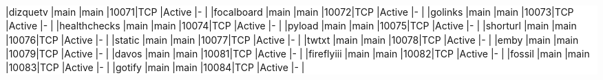 |dizquetv                  |main           |main           |10071|TCP     |Active             |-                                                                                                                                                                                                                                                                                                                                                            |
|focalboard                |main           |main           |10072|TCP     |Active             |-                                                                                                                                                                                                                                                                                                                                                            |
|golinks                   |main           |main           |10073|TCP     |Active             |-                                                                                                                                                                                                                                                                                                                                                            |
|healthchecks              |main           |main           |10074|TCP     |Active             |-                                                                                                                                                                                                                                                                                                                                                            |
|pyload                    |main           |main           |10075|TCP     |Active             |-                                                                                                                                                                                                                                                                                                                                                            |
|shorturl                  |main           |main           |10076|TCP     |Active             |-                                                                                                                                                                                                                                                                                                                                                            |
|static                    |main           |main           |10077|TCP     |Active             |-                                                                                                                                                                                                                                                                                                                                                            |
|twtxt                     |main           |main           |10078|TCP     |Active             |-                                                                                                                                                                                                                                                                                                                                                            |
|emby                      |main           |main           |10079|TCP     |Active             |-                                                                                                                                                                                                                                                                                                                                                            |
|davos                     |main           |main           |10081|TCP     |Active             |-                                                                                                                                                                                                                                                                                                                                                            |
|fireflyiii                |main           |main           |10082|TCP     |Active             |-                                                                                                                                                                                                                                                                                                                                                            |
|fossil                    |main           |main           |10083|TCP     |Active             |-                                                                                                                                                                                                                                                                                                                                                            |
|gotify                    |main           |main           |10084|TCP     |Active             |-                                                                                                                                                                                                                                                                                                                                                            |